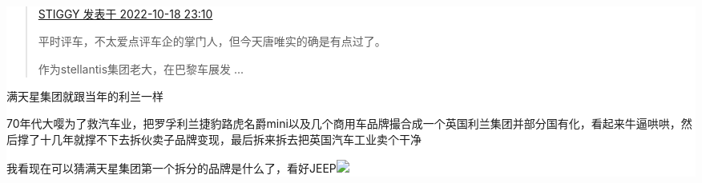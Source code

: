 <blockquote><a href="httphttps://bbs.saraba1st.com/2b/forum.php?mod=redirect&amp;goto=findpost&amp;pid=57980311&amp;ptid=2100350" target="_blank">STIGGY 发表于 2022-10-18 23:10</a>

平时评车，不太爱点评车企的掌门人，但今天唐唯实的确是有点过了。

作为stellantis集团老大，在巴黎车展发 ...</blockquote>
满天星集团就跟当年的利兰一样

70年代大嘤为了救汽车业，把罗孚利兰捷豹路虎名爵mini以及几个商用车品牌撮合成一个英国利兰集团并部分国有化，看起来牛逼哄哄，然后撑了十几年就撑不下去拆伙卖子品牌变现，最后拆来拆去把英国汽车工业卖个干净

我看现在可以猜满天星集团第一个拆分的品牌是什么了，看好JEEP<img src="https://static.saraba1st.com/image/smiley/face2017/067.png" referrerpolicy="no-referrer">


